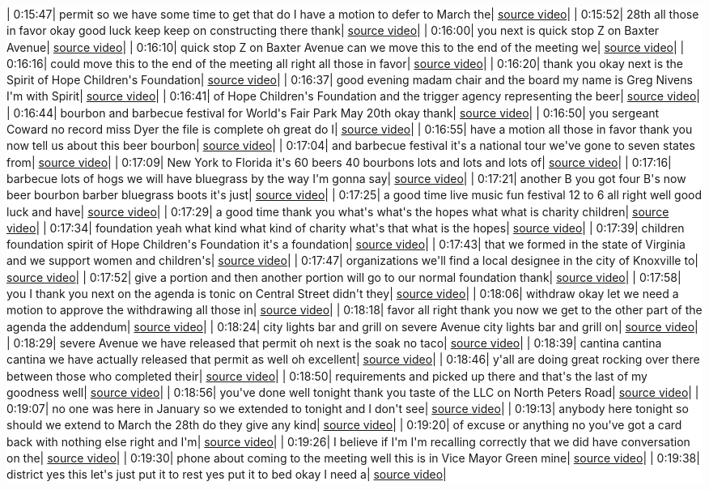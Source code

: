 | 0:15:47| permit so we have some time to get that do I have a motion to defer to March the| [source video](https://archive.org/details/BeerBrd170228?start=947)|
| 0:15:52| 28th all those in favor okay good luck keep keep on constructing there thank| [source video](https://archive.org/details/BeerBrd170228?start=952)|
| 0:16:00| you next is quick stop Z on Baxter Avenue| [source video](https://archive.org/details/BeerBrd170228?start=960)|
| 0:16:10| quick stop Z on Baxter Avenue can we move this to the end of the meeting we| [source video](https://archive.org/details/BeerBrd170228?start=970)|
| 0:16:16| could move this to the end of the meeting all right all those in favor| [source video](https://archive.org/details/BeerBrd170228?start=976)|
| 0:16:20| thank you okay next is the Spirit of Hope Children's Foundation| [source video](https://archive.org/details/BeerBrd170228?start=980)|
| 0:16:37| good evening madam chair and the board my name is Greg Nivens I'm with Spirit| [source video](https://archive.org/details/BeerBrd170228?start=997)|
| 0:16:41| of Hope Children's Foundation and the trigger agency representing the beer| [source video](https://archive.org/details/BeerBrd170228?start=1001)|
| 0:16:44| bourbon and barbecue festival for World's Fair Park May 20th okay thank| [source video](https://archive.org/details/BeerBrd170228?start=1004)|
| 0:16:50| you sergeant Coward no record miss Dyer the file is complete oh great do I| [source video](https://archive.org/details/BeerBrd170228?start=1010)|
| 0:16:55| have a motion all those in favor thank you now tell us about this beer bourbon| [source video](https://archive.org/details/BeerBrd170228?start=1015)|
| 0:17:04| and barbecue festival it's a national tour we've gone to seven states from| [source video](https://archive.org/details/BeerBrd170228?start=1024)|
| 0:17:09| New York to Florida it's 60 beers 40 bourbons lots and lots and lots of| [source video](https://archive.org/details/BeerBrd170228?start=1029)|
| 0:17:16| barbecue lots of hogs we will have bluegrass by the way I'm gonna say| [source video](https://archive.org/details/BeerBrd170228?start=1036)|
| 0:17:21| another B you got four B's now beer bourbon barber bluegrass boots it's just| [source video](https://archive.org/details/BeerBrd170228?start=1041)|
| 0:17:25| a good time live music fun festival 12 to 6 all right well good luck and have| [source video](https://archive.org/details/BeerBrd170228?start=1045)|
| 0:17:29| a good time thank you what's what's the hopes what what is charity children| [source video](https://archive.org/details/BeerBrd170228?start=1049)|
| 0:17:34| foundation yeah what kind what kind of charity what's that what is the hopes| [source video](https://archive.org/details/BeerBrd170228?start=1054)|
| 0:17:39| children foundation spirit of Hope Children's Foundation it's a foundation| [source video](https://archive.org/details/BeerBrd170228?start=1059)|
| 0:17:43| that we formed in the state of Virginia and we support women and children's| [source video](https://archive.org/details/BeerBrd170228?start=1063)|
| 0:17:47| organizations we'll find a local designee in the city of Knoxville to| [source video](https://archive.org/details/BeerBrd170228?start=1067)|
| 0:17:52| give a portion and then another portion will go to our normal foundation thank| [source video](https://archive.org/details/BeerBrd170228?start=1072)|
| 0:17:58| you I thank you next on the agenda is tonic on Central Street didn't they| [source video](https://archive.org/details/BeerBrd170228?start=1078)|
| 0:18:06| withdraw okay let we need a motion to approve the withdrawing all those in| [source video](https://archive.org/details/BeerBrd170228?start=1086)|
| 0:18:18| favor all right thank you now we get to the other part of the agenda the addendum| [source video](https://archive.org/details/BeerBrd170228?start=1098)|
| 0:18:24| city lights bar and grill on severe Avenue city lights bar and grill on| [source video](https://archive.org/details/BeerBrd170228?start=1104)|
| 0:18:29| severe Avenue we have released that permit oh next is the soak no taco| [source video](https://archive.org/details/BeerBrd170228?start=1109)|
| 0:18:39| cantina cantina cantina we have actually released that permit as well oh excellent| [source video](https://archive.org/details/BeerBrd170228?start=1119)|
| 0:18:46| y'all are doing great rocking over there between those who completed their| [source video](https://archive.org/details/BeerBrd170228?start=1126)|
| 0:18:50| requirements and picked up there and that's the last of my goodness well| [source video](https://archive.org/details/BeerBrd170228?start=1130)|
| 0:18:56| you've done well tonight thank you taste of the LLC on North Peters Road| [source video](https://archive.org/details/BeerBrd170228?start=1136)|
| 0:19:07| no one was here in January so we extended to tonight and I don't see| [source video](https://archive.org/details/BeerBrd170228?start=1147)|
| 0:19:13| anybody here tonight so should we extend to March the 28th do they give any kind| [source video](https://archive.org/details/BeerBrd170228?start=1153)|
| 0:19:20| of excuse or anything no you've got a card back with nothing else right and I'm| [source video](https://archive.org/details/BeerBrd170228?start=1160)|
| 0:19:26| I believe if I'm I'm recalling correctly that we did have conversation on the| [source video](https://archive.org/details/BeerBrd170228?start=1166)|
| 0:19:30| phone about coming to the meeting well this is in Vice Mayor Green mine| [source video](https://archive.org/details/BeerBrd170228?start=1170)|
| 0:19:38| district yes this let's just put it to rest yes put it to bed okay I need a| [source video](https://archive.org/details/BeerBrd170228?start=1178)|
